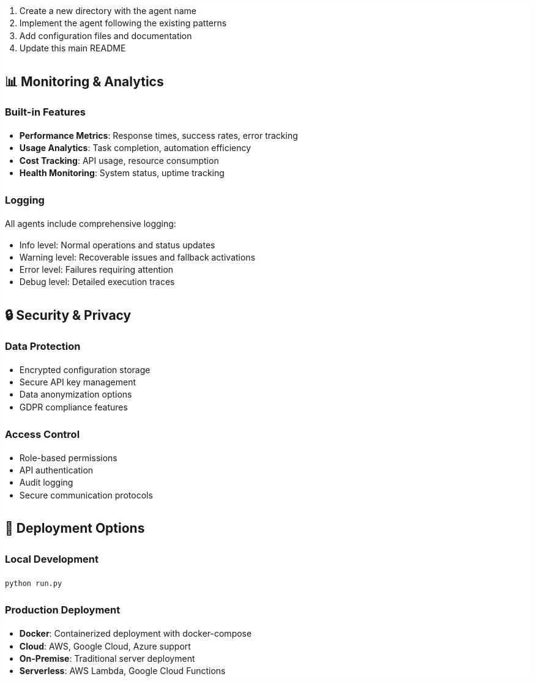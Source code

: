 1. Create a new directory with the agent name
2. Implement the agent following the existing patterns
3. Add configuration files and documentation
4. Update this main README

## 📊 Monitoring & Analytics

### Built-in Features

- **Performance Metrics**: Response times, success rates, error tracking
- **Usage Analytics**: Task completion, automation efficiency
- **Cost Tracking**: API usage, resource consumption
- **Health Monitoring**: System status, uptime tracking

### Logging

All agents include comprehensive logging:

- Info level: Normal operations and status updates
- Warning level: Recoverable issues and fallback activations
- Error level: Failures requiring attention
- Debug level: Detailed execution traces

## 🔒 Security & Privacy

### Data Protection

- Encrypted configuration storage
- Secure API key management
- Data anonymization options
- GDPR compliance features

### Access Control

- Role-based permissions
- API authentication
- Audit logging
- Secure communication protocols

## 🚀 Deployment Options

### Local Development

```bash
python run.py
```

### Production Deployment

- **Docker**: Containerized deployment with docker-compose
- **Cloud**: AWS, Google Cloud, Azure support
- **On-Premise**: Traditional server deployment
- **Serverless**: AWS Lambda, Google Cloud Functions
